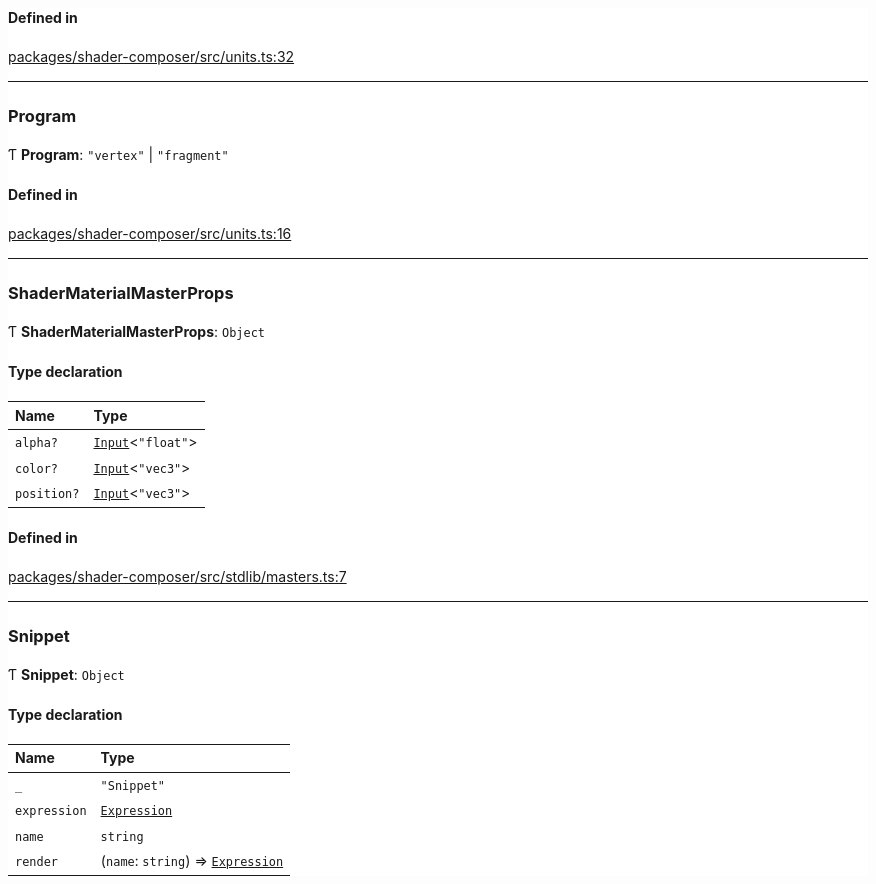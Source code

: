 
#### Defined in

[packages/shader-composer/src/units.ts:32](https://github.com/hmans/shader-composer/blob/7343f16/packages/shader-composer/src/units.ts#L32)

___

### Program

Ƭ **Program**: ``"vertex"`` \| ``"fragment"``

#### Defined in

[packages/shader-composer/src/units.ts:16](https://github.com/hmans/shader-composer/blob/7343f16/packages/shader-composer/src/units.ts#L16)

___

### ShaderMaterialMasterProps

Ƭ **ShaderMaterialMasterProps**: `Object`

#### Type declaration

| Name | Type |
| :------ | :------ |
| `alpha?` | [`Input`](modules.md#input)<``"float"``\> |
| `color?` | [`Input`](modules.md#input)<``"vec3"``\> |
| `position?` | [`Input`](modules.md#input)<``"vec3"``\> |

#### Defined in

[packages/shader-composer/src/stdlib/masters.ts:7](https://github.com/hmans/shader-composer/blob/7343f16/packages/shader-composer/src/stdlib/masters.ts#L7)

___

### Snippet

Ƭ **Snippet**: `Object`

#### Type declaration

| Name | Type |
| :------ | :------ |
| `_` | ``"Snippet"`` |
| `expression` | [`Expression`](modules.md#expression) |
| `name` | `string` |
| `render` | (`name`: `string`) => [`Expression`](modules.md#expression) |
